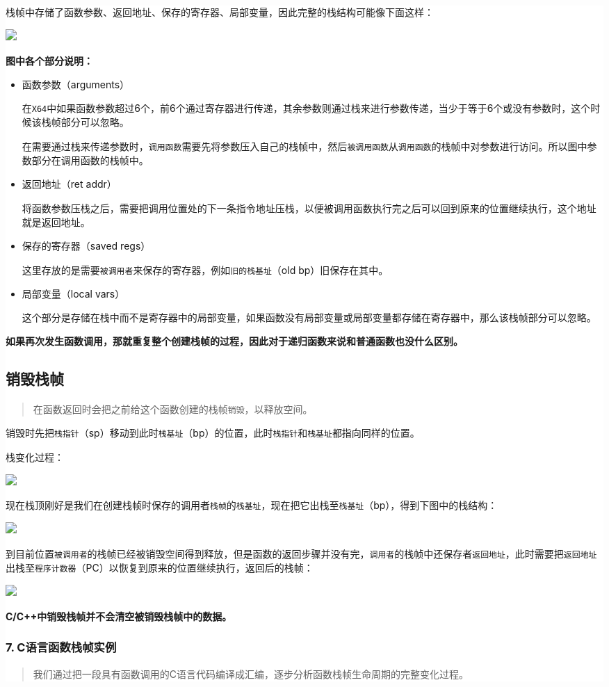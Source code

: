 

栈帧中存储了函数参数、返回地址、保存的寄存器、局部变量，因此完整的栈结构可能像下面这样：



![](https://image.coder.cat/stack20.png)

**图中各个部分说明：**

* 函数参数（arguments）

  在`X64`中如果函数参数超过6个，前6个通过寄存器进行传递，其余参数则通过栈来进行参数传递，当少于等于6个或没有参数时，这个时候该栈帧部分可以忽略。

  在需要通过栈来传递参数时，`调用函数`需要先将参数压入自己的栈帧中，然后`被调用函数`从`调用函数`的栈帧中对参数进行访问。所以图中参数部分在调用函数的栈帧中。

* 返回地址（ret addr）

  将函数参数压栈之后，需要把调用位置处的下一条指令地址压栈，以便被调用函数执行完之后可以回到原来的位置继续执行，这个地址就是返回地址。

* 保存的寄存器（saved regs）

  这里存放的是需要`被调用者`来保存的寄存器，例如`旧的栈基址`（old bp）旧保存在其中。

* 局部变量（local vars）

  这个部分是存储在栈中而不是寄存器中的局部变量，如果函数没有局部变量或局部变量都存储在寄存器中，那么该栈帧部分可以忽略。



**如果再次发生函数调用，那就重复整个创建栈帧的过程，因此对于递归函数来说和普通函数也没什么区别。**



## 销毁栈帧

> 在函数返回时会把之前给这个函数创建的栈帧`销毁`，以释放空间。

销毁时先把`栈指针`（sp）移动到此时`栈基址`（bp）的位置，此时`栈指针`和`栈基址`都指向同样的位置。

栈变化过程：

![](https://image.coder.cat/stack5.png)



现在栈顶刚好是我们在创建栈帧时保存的调用者`栈帧`的`栈基址`，现在把它出栈至`栈基址`（bp），得到下图中的栈结构：

![](https://image.coder.cat/stack7.png)

到目前位置`被调用者`的栈帧已经被销毁空间得到释放，但是函数的返回步骤并没有完，`调用者`的栈帧中还保存者`返回地址`，此时需要把`返回地址`出栈至`程序计数器`（PC）以恢复到原来的位置继续执行，返回后的栈帧：

![](https://image.coder.cat/stack6.png)


**C/C++中销毁栈帧并不会清空被销毁栈帧中的数据。**

### 7. C语言函数栈帧实例

> 我们通过把一段具有函数调用的C语言代码编译成汇编，逐步分析函数栈帧生命周期的完整变化过程。


